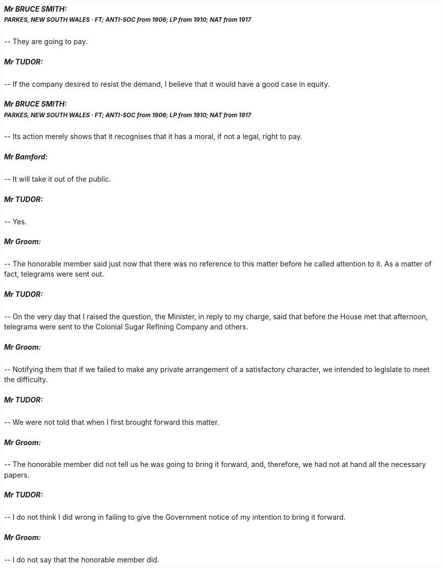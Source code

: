 ##### Mr BRUCE SMITH:<br><small class="text-muted">PARKES, NEW SOUTH WALES &middot; FT; ANTI-SOC from 1906; LP from 1910; NAT from 1917</small>

-- They are going to pay. 

##### Mr TUDOR:

-- If the company desired to resist the demand, I believe that it would have a good case in equity. 

##### Mr BRUCE SMITH:<br><small class="text-muted">PARKES, NEW SOUTH WALES &middot; FT; ANTI-SOC from 1906; LP from 1910; NAT from 1917</small>

-- Its action merely shows that it recognises that it has a moral, if not a legal, right to pay. 

##### Mr Bamford:

-- It will take it out of the public. 

##### Mr TUDOR:

-- Yes. 

##### Mr Groom:

-- The honorable member said just now that there was no reference to this matter before he called attention to it. As a matter of fact, telegrams were sent out. 

##### Mr TUDOR:

-- On the very day that I raised the question, the Minister, in reply to my charge, said that before the House met that afternoon, telegrams were sent to the Colonial Sugar Refining Company and others. 

##### Mr Groom:

-- Notifying them that if we failed to make any private arrangement of a satisfactory character, we intended to legislate to meet the difficulty. 

##### Mr TUDOR:

-- We were not told that when I first brought forward this matter. 

##### Mr Groom:

-- The honorable member did not tell us he was going to bring it forward, and, therefore, we had not at hand all the necessary papers. 

##### Mr TUDOR:

-- I do not think I did wrong in failing to give the Government notice of my intention to bring it forward. 

##### Mr Groom:

-- I do not say that the honorable member did. 
